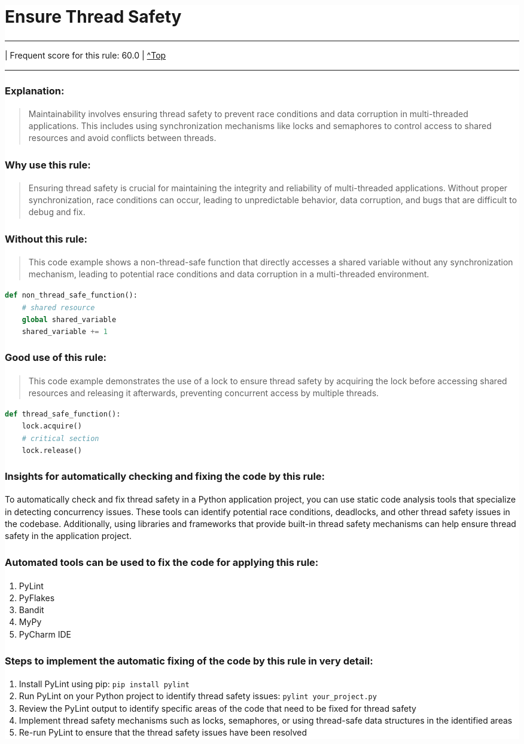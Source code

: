 # Ensure Thread Safety
---
| Frequent score for this rule: 60.0 | [^Top](#maintainability) 

---
### Explanation:
>Maintainability involves ensuring thread safety to prevent race conditions and data corruption in multi-threaded applications. This includes using synchronization mechanisms like locks and semaphores to control access to shared resources and avoid conflicts between threads.

### Why use this rule:
>Ensuring thread safety is crucial for maintaining the integrity and reliability of multi-threaded applications. Without proper synchronization, race conditions can occur, leading to unpredictable behavior, data corruption, and bugs that are difficult to debug and fix.

### Without this rule:
>This code example shows a non-thread-safe function that directly accesses a shared variable without any synchronization mechanism, leading to potential race conditions and data corruption in a multi-threaded environment.
```python
def non_thread_safe_function():
    # shared resource
    global shared_variable
    shared_variable += 1
```
### Good use of this rule:
>This code example demonstrates the use of a lock to ensure thread safety by acquiring the lock before accessing shared resources and releasing it afterwards, preventing concurrent access by multiple threads.
```python
def thread_safe_function():
    lock.acquire()
    # critical section
    lock.release()
```
### Insights for automatically checking and fixing the code by this rule:
To automatically check and fix thread safety in a Python application project, you can use static code analysis tools that specialize in detecting concurrency issues. These tools can identify potential race conditions, deadlocks, and other thread safety issues in the codebase. Additionally, using libraries and frameworks that provide built-in thread safety mechanisms can help ensure thread safety in the application project.
### Automated tools can be used to fix the code for applying this rule:
1. PyLint
2. PyFlakes
3. Bandit
4. MyPy
5. PyCharm IDE
### Steps to implement the automatic fixing of the code by this rule in very detail:
1. Install PyLint using pip: `pip install pylint`
2. Run PyLint on your Python project to identify thread safety issues: `pylint your_project.py`
3. Review the PyLint output to identify specific areas of the code that need to be fixed for thread safety
4. Implement thread safety mechanisms such as locks, semaphores, or using thread-safe data structures in the identified areas
5. Re-run PyLint to ensure that the thread safety issues have been resolved